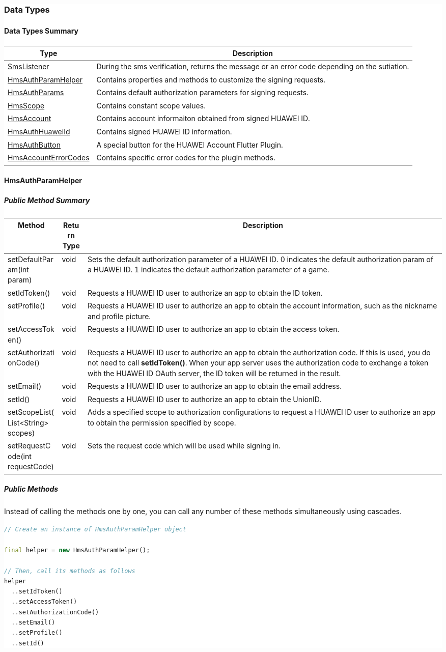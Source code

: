 ### Data Types

#### Data Types Summary

| Type | Description |
| ----- | ----------- |
| [SmsListener](#smslistener) | During the sms verification, returns the message or an error code depending on the sutiation. |
| [HmsAuthParamHelper](#hmsauthparamhelper) | Contains properties and methods to customize the signing requests. |
| [HmsAuthParams](#hmsauthparams) | Contains default authorization parameters for signing requests. |
| [HmsScope](#hmsscope) | Contains constant scope values. |
| [HmsAccount](#hmsaccount) | Contains account informaiton obtained from signed HUAWEI ID. |
| [HmsAuthHuaweiId](#hmsauthhuaweiid) | Contains signed HUAWEI ID information. |
| [HmsAuthButton](#hmsauthbutton) | A special button for the HUAWEI Account Flutter Plugin. |
| [HmsAccountErrorCodes](#hmsaccounterrorcodes) | Contains specific error codes for the plugin methods. |

#### HmsAuthParamHelper

##### Public Method Summary

| Method                              | Return Type | Description |
| ----------------------------------- | ----------- | ----------- |
| setDefaultParam(int param)          | void        | Sets the default authorization parameter of a HUAWEI ID. 0 indicates the default authorization param of a HUAWEI ID. 1 indicates the default authorization parameter of a game. |
| setIdToken()                        | void        | Requests a HUAWEI ID user to authorize an app to obtain the ID token. |
| setProfile()                        | void        | Requests a HUAWEI ID user to authorize an app to obtain the account information, such as the nickname and profile picture. |
| setAccessToken()                    | void        | Requests a HUAWEI ID user to authorize an app to obtain the access token. |
| setAuthorizationCode()              | void        | Requests a HUAWEI ID user to authorize an app to obtain the authorization code. If this is used, you do not need to call **setIdToken()**. When your app server uses the authorization code to exchange a token with the HUAWEI ID OAuth server, the ID token will be returned in the result. |
| setEmail()                          | void        | Requests a HUAWEI ID user to authorize an app to obtain the email address. |
| setId()                             | void        | Requests a HUAWEI ID user to authorize an app to obtain the UnionID. |
| setScopeList(List\<String\> scopes) | void        | Adds a specified scope to authorization configurations to request a HUAWEI ID user to authorize an app to obtain the permission specified by scope. |
| setRequestCode(int requestCode)     | void        | Sets the request code which will be used while signing in. |

##### Public Methods

Instead of calling the methods one by one, you can call any number of these methods simultaneously using cascades.

```dart
// Create an instance of HmsAuthParamHelper object

final helper = new HmsAuthParamHelper();

// Then, call its methods as follows
helper
  ..setIdToken()
  ..setAccessToken()
  ..setAuthorizationCode()
  ..setEmail()
  ..setProfile()
  ..setId()
```
